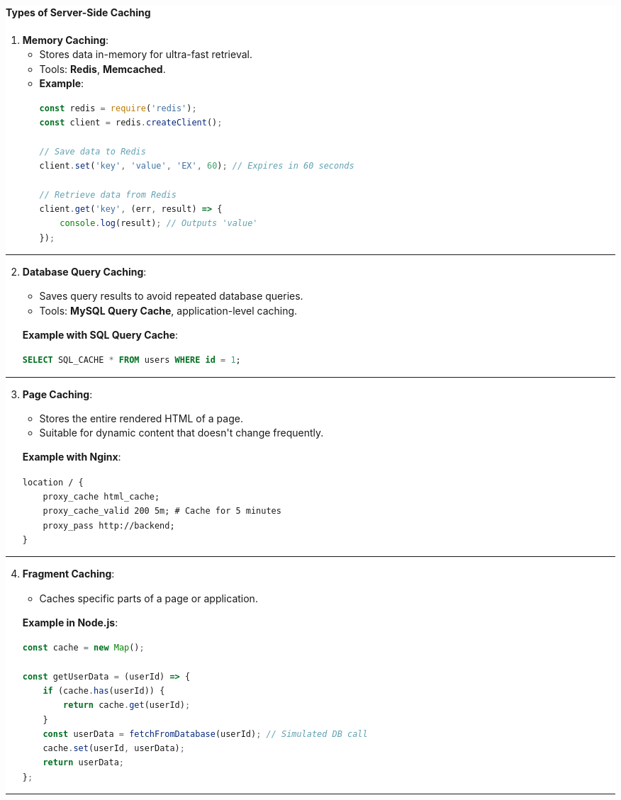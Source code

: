 #### **Types of Server-Side Caching**

1. **Memory Caching**:
   - Stores data in-memory for ultra-fast retrieval.
   - Tools: **Redis**, **Memcached**.
   - **Example**:
     ```javascript
     const redis = require('redis');
     const client = redis.createClient();

     // Save data to Redis
     client.set('key', 'value', 'EX', 60); // Expires in 60 seconds

     // Retrieve data from Redis
     client.get('key', (err, result) => {
         console.log(result); // Outputs 'value'
     });
     ```

---

2. **Database Query Caching**:
   - Saves query results to avoid repeated database queries.
   - Tools: **MySQL Query Cache**, application-level caching.

   **Example with SQL Query Cache**:
   ```sql
   SELECT SQL_CACHE * FROM users WHERE id = 1;
   ```

---

3. **Page Caching**:
   - Stores the entire rendered HTML of a page.
   - Suitable for dynamic content that doesn't change frequently.

   **Example with Nginx**:
   ```nginx
   location / {
       proxy_cache html_cache;
       proxy_cache_valid 200 5m; # Cache for 5 minutes
       proxy_pass http://backend;
   }
   ```

---

4. **Fragment Caching**:
   - Caches specific parts of a page or application.

   **Example in Node.js**:
   ```javascript
   const cache = new Map();

   const getUserData = (userId) => {
       if (cache.has(userId)) {
           return cache.get(userId);
       }
       const userData = fetchFromDatabase(userId); // Simulated DB call
       cache.set(userId, userData);
       return userData;
   };
   ```

---